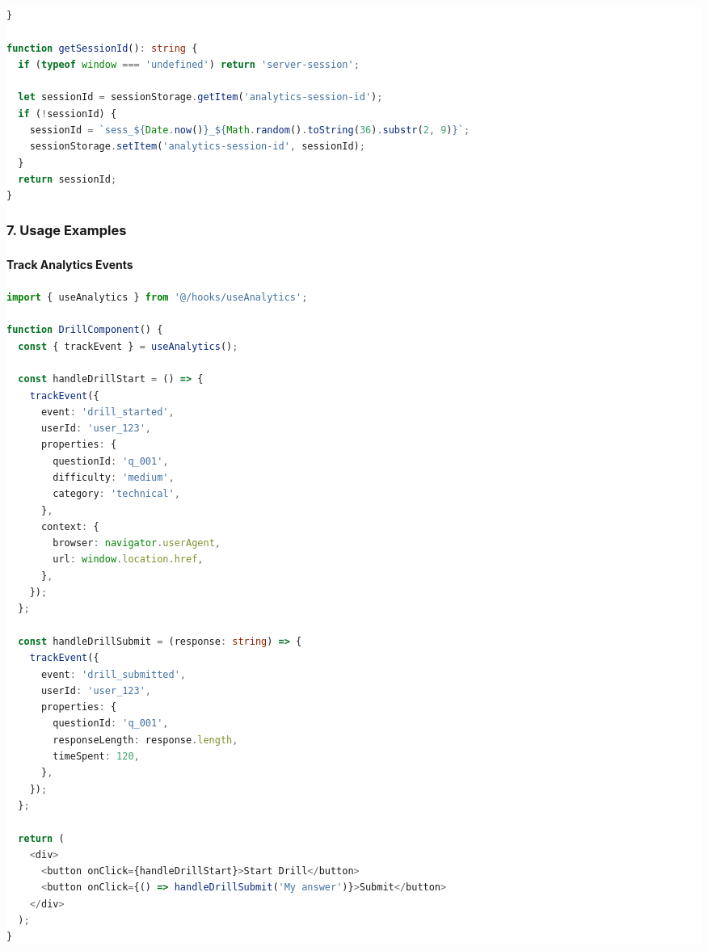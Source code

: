 ```typescript
}

function getSessionId(): string {
  if (typeof window === 'undefined') return 'server-session';

  let sessionId = sessionStorage.getItem('analytics-session-id');
  if (!sessionId) {
    sessionId = `sess_${Date.now()}_${Math.random().toString(36).substr(2, 9)}`;
    sessionStorage.setItem('analytics-session-id', sessionId);
  }
  return sessionId;
}
```

### 7. Usage Examples

#### Track Analytics Events

```typescript
import { useAnalytics } from '@/hooks/useAnalytics';

function DrillComponent() {
  const { trackEvent } = useAnalytics();

  const handleDrillStart = () => {
    trackEvent({
      event: 'drill_started',
      userId: 'user_123',
      properties: {
        questionId: 'q_001',
        difficulty: 'medium',
        category: 'technical',
      },
      context: {
        browser: navigator.userAgent,
        url: window.location.href,
      },
    });
  };

  const handleDrillSubmit = (response: string) => {
    trackEvent({
      event: 'drill_submitted',
      userId: 'user_123',
      properties: {
        questionId: 'q_001',
        responseLength: response.length,
        timeSpent: 120,
      },
    });
  };

  return (
    <div>
      <button onClick={handleDrillStart}>Start Drill</button>
      <button onClick={() => handleDrillSubmit('My answer')}>Submit</button>
    </div>
  );
}
```
